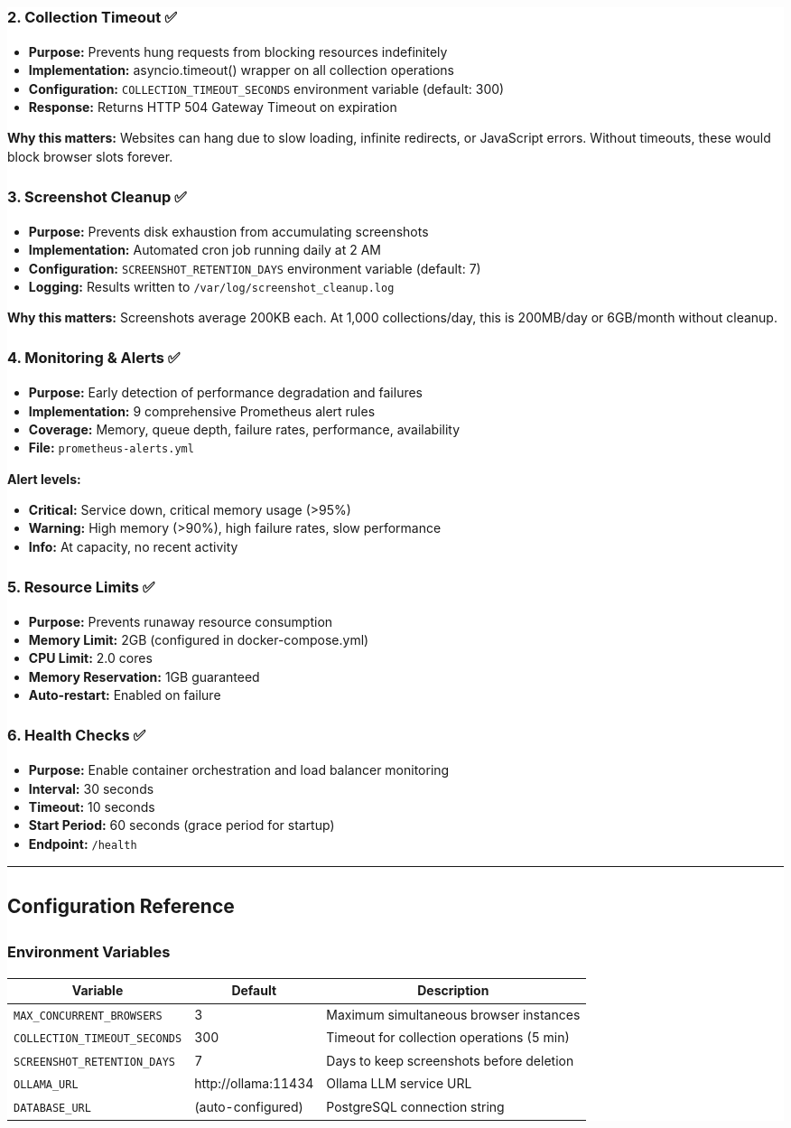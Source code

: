 ### 2. Collection Timeout ✅
- **Purpose:** Prevents hung requests from blocking resources indefinitely
- **Implementation:** asyncio.timeout() wrapper on all collection operations
- **Configuration:** `COLLECTION_TIMEOUT_SECONDS` environment variable (default: 300)
- **Response:** Returns HTTP 504 Gateway Timeout on expiration

**Why this matters:** Websites can hang due to slow loading, infinite redirects, or JavaScript errors. Without timeouts, these would block browser slots forever.

### 3. Screenshot Cleanup ✅
- **Purpose:** Prevents disk exhaustion from accumulating screenshots
- **Implementation:** Automated cron job running daily at 2 AM
- **Configuration:** `SCREENSHOT_RETENTION_DAYS` environment variable (default: 7)
- **Logging:** Results written to `/var/log/screenshot_cleanup.log`

**Why this matters:** Screenshots average 200KB each. At 1,000 collections/day, this is 200MB/day or 6GB/month without cleanup.

### 4. Monitoring & Alerts ✅
- **Purpose:** Early detection of performance degradation and failures
- **Implementation:** 9 comprehensive Prometheus alert rules
- **Coverage:** Memory, queue depth, failure rates, performance, availability
- **File:** `prometheus-alerts.yml`

**Alert levels:**
- **Critical:** Service down, critical memory usage (>95%)
- **Warning:** High memory (>90%), high failure rates, slow performance
- **Info:** At capacity, no recent activity

### 5. Resource Limits ✅
- **Purpose:** Prevents runaway resource consumption
- **Memory Limit:** 2GB (configured in docker-compose.yml)
- **CPU Limit:** 2.0 cores
- **Memory Reservation:** 1GB guaranteed
- **Auto-restart:** Enabled on failure

### 6. Health Checks ✅
- **Purpose:** Enable container orchestration and load balancer monitoring
- **Interval:** 30 seconds
- **Timeout:** 10 seconds
- **Start Period:** 60 seconds (grace period for startup)
- **Endpoint:** `/health`

---

## Configuration Reference

### Environment Variables

| Variable | Default | Description |
|----------|---------|-------------|
| `MAX_CONCURRENT_BROWSERS` | 3 | Maximum simultaneous browser instances |
| `COLLECTION_TIMEOUT_SECONDS` | 300 | Timeout for collection operations (5 min) |
| `SCREENSHOT_RETENTION_DAYS` | 7 | Days to keep screenshots before deletion |
| `OLLAMA_URL` | http://ollama:11434 | Ollama LLM service URL |
| `DATABASE_URL` | (auto-configured) | PostgreSQL connection string |
